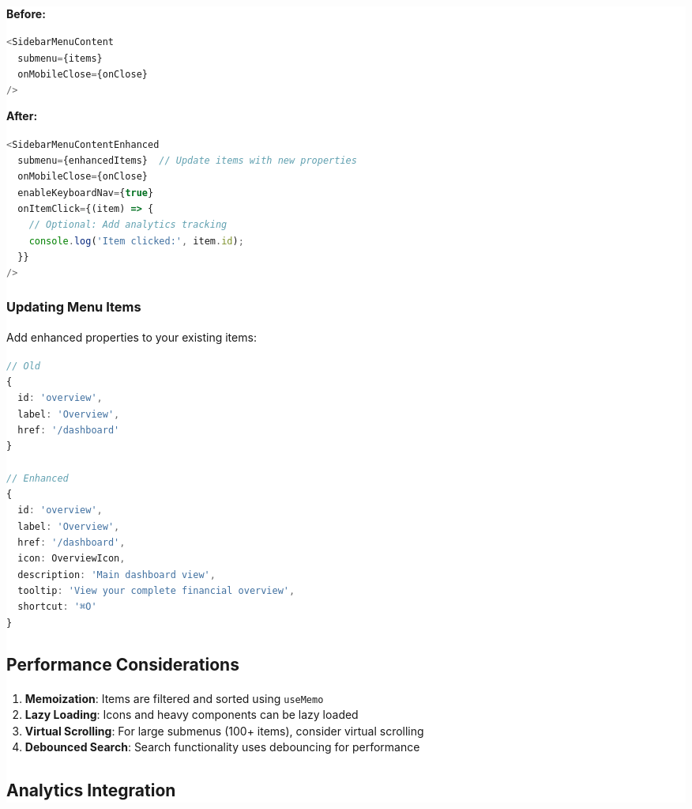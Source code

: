 **Before:**
```typescript
<SidebarMenuContent
  submenu={items}
  onMobileClose={onClose}
/>
```

**After:**
```typescript
<SidebarMenuContentEnhanced
  submenu={enhancedItems}  // Update items with new properties
  onMobileClose={onClose}
  enableKeyboardNav={true}
  onItemClick={(item) => {
    // Optional: Add analytics tracking
    console.log('Item clicked:', item.id);
  }}
/>
```

### Updating Menu Items

Add enhanced properties to your existing items:

```typescript
// Old
{
  id: 'overview',
  label: 'Overview',
  href: '/dashboard'
}

// Enhanced
{
  id: 'overview',
  label: 'Overview',
  href: '/dashboard',
  icon: OverviewIcon,
  description: 'Main dashboard view',
  tooltip: 'View your complete financial overview',
  shortcut: '⌘O'
}
```

## Performance Considerations

1. **Memoization**: Items are filtered and sorted using `useMemo`
2. **Lazy Loading**: Icons and heavy components can be lazy loaded
3. **Virtual Scrolling**: For large submenus (100+ items), consider virtual scrolling
4. **Debounced Search**: Search functionality uses debouncing for performance

## Analytics Integration
